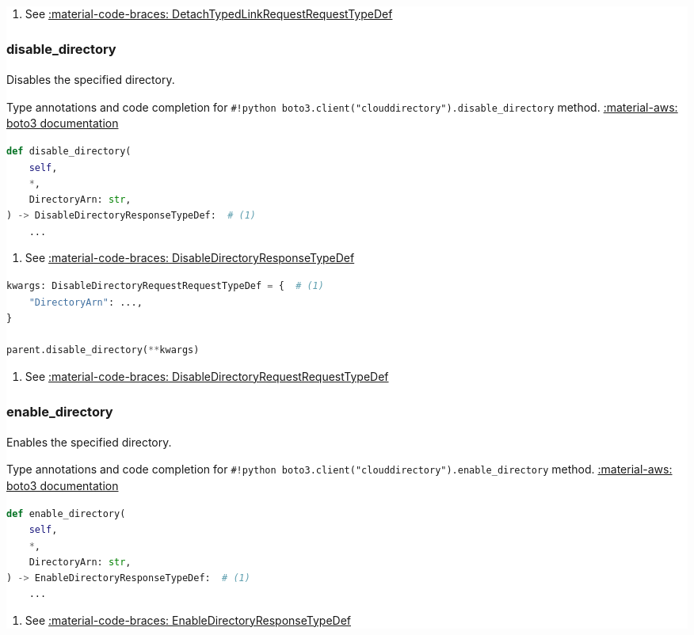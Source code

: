 1. See [:material-code-braces: DetachTypedLinkRequestRequestTypeDef](./type_defs.md#detachtypedlinkrequestrequesttypedef) 

### disable\_directory

Disables the specified directory.

Type annotations and code completion for `#!python boto3.client("clouddirectory").disable_directory` method.
[:material-aws: boto3 documentation](https://boto3.amazonaws.com/v1/documentation/api/latest/reference/services/clouddirectory.html#CloudDirectory.Client.disable_directory)

```python title="Method definition"
def disable_directory(
    self,
    *,
    DirectoryArn: str,
) -> DisableDirectoryResponseTypeDef:  # (1)
    ...
```

1. See [:material-code-braces: DisableDirectoryResponseTypeDef](./type_defs.md#disabledirectoryresponsetypedef) 


```python title="Usage example with kwargs"
kwargs: DisableDirectoryRequestRequestTypeDef = {  # (1)
    "DirectoryArn": ...,
}

parent.disable_directory(**kwargs)
```

1. See [:material-code-braces: DisableDirectoryRequestRequestTypeDef](./type_defs.md#disabledirectoryrequestrequesttypedef) 

### enable\_directory

Enables the specified directory.

Type annotations and code completion for `#!python boto3.client("clouddirectory").enable_directory` method.
[:material-aws: boto3 documentation](https://boto3.amazonaws.com/v1/documentation/api/latest/reference/services/clouddirectory.html#CloudDirectory.Client.enable_directory)

```python title="Method definition"
def enable_directory(
    self,
    *,
    DirectoryArn: str,
) -> EnableDirectoryResponseTypeDef:  # (1)
    ...
```

1. See [:material-code-braces: EnableDirectoryResponseTypeDef](./type_defs.md#enabledirectoryresponsetypedef) 
